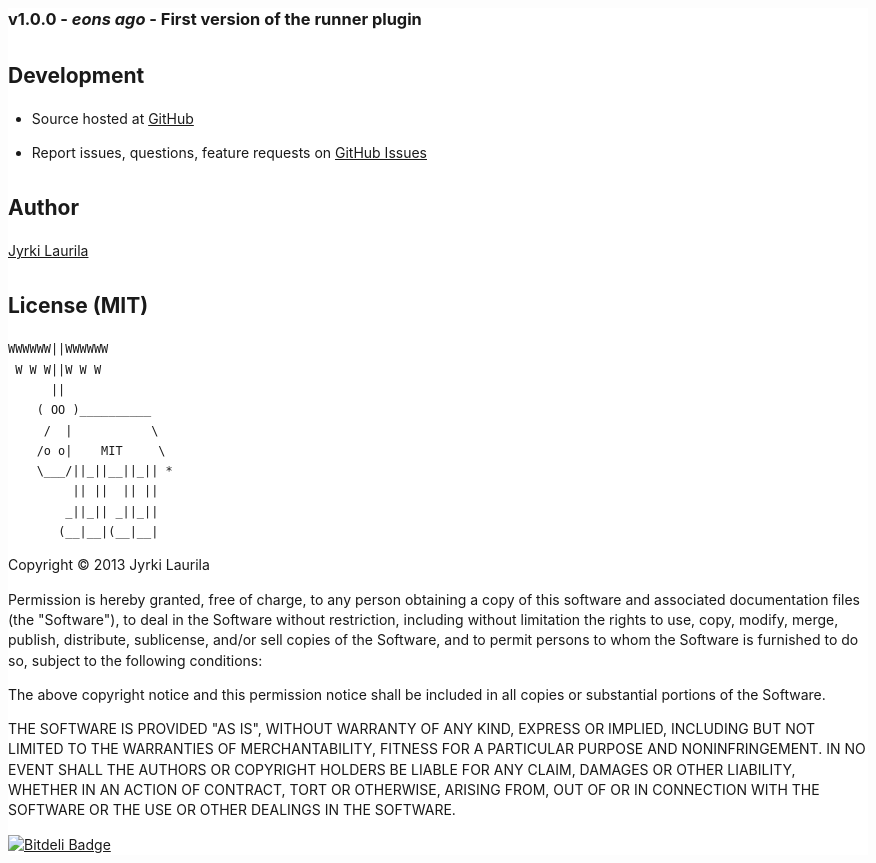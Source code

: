 ### v1.0.0 - *eons ago* - First version of the runner plugin

## Development

* Source hosted at [GitHub](https://github.com/jylauril/jquery-runner)

* Report issues, questions, feature requests on [GitHub Issues](https://github.com/jylauril/jquery-runner/issues)

## Author

[Jyrki Laurila](https://github.com/jylauril)

## License (MIT)

```
WWWWWW||WWWWWW
 W W W||W W W
      ||
    ( OO )__________
     /  |           \
    /o o|    MIT     \
    \___/||_||__||_|| *
         || ||  || ||
        _||_|| _||_||
       (__|__|(__|__|
```

Copyright &copy; 2013 Jyrki Laurila

Permission is hereby granted, free of charge, to any person obtaining a copy of
this software and associated documentation files (the "Software"), to deal in
the Software without restriction, including without limitation the rights to
use, copy, modify, merge, publish, distribute, sublicense, and/or sell copies
of the Software, and to permit persons to whom the Software is furnished to do
so, subject to the following conditions:

The above copyright notice and this permission notice shall be included in all
copies or substantial portions of the Software.

THE SOFTWARE IS PROVIDED "AS IS", WITHOUT WARRANTY OF ANY KIND, EXPRESS OR
IMPLIED, INCLUDING BUT NOT LIMITED TO THE WARRANTIES OF MERCHANTABILITY,
FITNESS FOR A PARTICULAR PURPOSE AND NONINFRINGEMENT. IN NO EVENT SHALL THE
AUTHORS OR COPYRIGHT HOLDERS BE LIABLE FOR ANY CLAIM, DAMAGES OR OTHER
LIABILITY, WHETHER IN AN ACTION OF CONTRACT, TORT OR OTHERWISE, ARISING FROM,
OUT OF OR IN CONNECTION WITH THE SOFTWARE OR THE USE OR OTHER DEALINGS IN THE
SOFTWARE.


[![Bitdeli Badge](https://d2weczhvl823v0.cloudfront.net/jylauril/jquery-runner/trend.png)](https://bitdeli.com/free "Bitdeli Badge")
